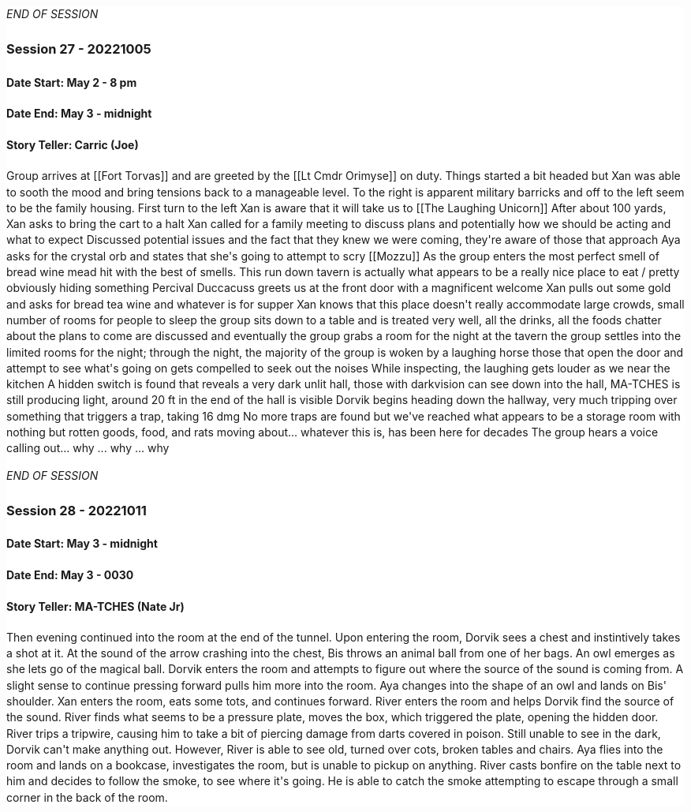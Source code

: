 *END OF SESSION*

### Session 27 - 20221005
#### Date Start: May 2 - 8 pm
#### Date End: May 3 - midnight
#### Story Teller: Carric (Joe)
Group arrives at [[Fort Torvas]] and are greeted by the [[Lt Cmdr Orimyse]] on duty. Things started a bit headed but Xan was able to sooth the mood and bring tensions back to a manageable level.
To the right is apparent military barricks and off to the left seem to be the family housing. First turn to the left Xan is aware that it will take us to [[The Laughing Unicorn]]
After about 100 yards, Xan asks to bring the cart to a halt
Xan called for a family meeting to discuss plans and potentially how we should be acting and what to expect
Discussed potential issues and the fact that they knew we were coming, they're aware of those that approach
Aya asks for the crystal orb and states that she's going to attempt to scry [[Mozzu]] 
As the group enters the most perfect smell of bread wine mead hit with the best of smells. This run down tavern is actually what appears to be a really nice place to eat / pretty obviously hiding something
Percival Duccacuss greets us at the front door with a magnificent welcome
Xan pulls out some gold and asks for bread tea wine and whatever is for supper
Xan knows that this place doesn't really accommodate large crowds, small number of rooms for people to sleep
the group sits down to a table and is treated very well, all the drinks, all the foods
chatter about the plans to come are discussed and eventually the group grabs a room for the night at the tavern
the group settles into the limited rooms for the night; through the night, the majority of the group is woken by a laughing horse
those that open the door and attempt to see what's going on gets compelled to seek out the noises
While inspecting, the laughing gets louder as we near the kitchen
A hidden switch is found that reveals a very dark unlit hall, those with darkvision can see down into the hall, MA-TCHES is still producing light, around 20 ft in the end of the hall is visible 
Dorvik begins heading down the hallway, very much tripping over something that triggers a trap, taking 16 dmg
No more traps are found but we've reached what appears to be a storage room with nothing but rotten goods, food, and rats moving about... whatever this is, has been here for decades
The group hears a voice calling out... why ... why ... why

*END OF SESSION*

### Session 28 - 20221011
#### Date Start: May 3 - midnight
#### Date End: May 3 - 0030
#### Story Teller: MA-TCHES (Nate Jr)
Then evening continued into the room at the end of the tunnel. Upon entering the room, Dorvik sees a chest and instintively takes a shot at it. At the sound of the arrow crashing into the chest, Bis throws an animal ball from one of her bags. An owl emerges as she lets go of the magical ball. 
Dorvik enters the room and attempts to figure out where the source of the sound is coming from. A slight sense to continue pressing forward pulls him more into the room.
Aya changes into the shape of an owl and lands on Bis' shoulder. Xan enters the room, eats some tots, and continues forward. River enters the room and helps Dorvik find the source of the sound. 
River finds what seems to be a pressure plate, moves the box, which triggered the plate, opening the hidden door.
River trips a tripwire, causing him to take a bit of piercing damage from darts covered in poison.
Still unable to see in the dark, Dorvik can't make anything out. However, River is able to see old, turned over cots, broken tables and chairs.
Aya flies into the room and lands on a bookcase, investigates the room, but is unable to pickup on anything. 
River casts bonfire on the table next to him and decides to follow the smoke, to see where it's going. He is able to catch the smoke attempting to escape through a small corner in the back of the room.
